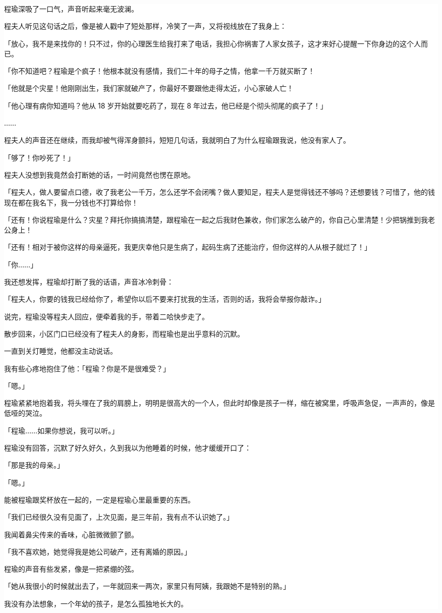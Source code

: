 程瑜深吸了一口气，声音听起来毫无波澜。

程夫人听见这句话之后，像是被人戳中了短处那样，冷笑了一声，又将视线放在了我身上：

「放心，我不是来找你的！只不过，你的心理医生给我打来了电话，我担心你祸害了人家女孩子，这才来好心提醒一下你身边的这个人而已。

「你不知道吧？程瑜是个疯子！他根本就没有感情，我们二十年的母子之情，他拿一千万就买断了！

「他就是个灾星！他刚刚出生，我们家就破产了，你最好不要跟他走得太近，小心家破人亡！

「他心理有病你知道吗？他从 18 岁开始就要吃药了，现在 8 年过去，他已经是个彻头彻尾的疯子了！」

……

程夫人的声音还在继续，而我却被气得浑身颤抖，短短几句话，我就明白了为什么程瑜跟我说，他没有家人了。

「够了！你吵死了！」

程夫人没想到我竟然会打断她的话，一时间竟然也愣在原地。

「程夫人，做人要留点口德，收了我老公一千万，怎么还学不会闭嘴？做人要知足，程夫人是觉得钱还不够吗？还想要钱？可惜了，他的钱现在都在我名下，我一分钱也不打算给你！

「还有！你说程瑜是什么？灾星？拜托你搞搞清楚，跟程瑜在一起之后我财色兼收，你们家怎么破产的，你自己心里清楚！少把锅推到我老公身上！

「还有！相对于被你这样的母亲逼死，我更庆幸他只是生病了，起码生病了还能治疗，但你这样的人从根子就烂了！」

「你……」

我还想发挥，程瑜却打断了我的话语，声音冰冷刺骨：

「程夫人，你要的钱我已经给你了，希望你以后不要来打扰我的生活，否则的话，我将会举报你敲诈。」

说完，程瑜没等程夫人回应，便牵着我的手，带着二哈快步走了。

散步回来，小区门口已经没有了程夫人的身影，而程瑜也是出乎意料的沉默。

一直到关灯睡觉，他都没主动说话。

我有些心疼地抱住了他：「程瑜？你是不是很难受？」

「嗯。」

程瑜紧紧地抱着我，将头埋在了我的肩膀上，明明是很高大的一个人，但此时却像是孩子一样，缩在被窝里，呼吸声急促，一声声的，像是低哑的哭泣。

「程瑜……如果你想说，我可以听。」

程瑜没有回答，沉默了好久好久，久到我以为他睡着的时候，他才缓缓开口了：

「那是我的母亲。」

「嗯。」

能被程瑜跟奖杯放在一起的，一定是程瑜心里最重要的东西。

「我们已经很久没有见面了，上次见面，是三年前，我有点不认识她了。」

我闻着鼻尖传来的香味，心脏微微颤了颤。

「我不喜欢她，她觉得我是她公司破产，还有离婚的原因。」

程瑜的声音有些发紧，像是一把紧绷的弦。

「她从我很小的时候就出去了，一年就回来一两次，家里只有阿姨，我跟她不是特别的熟。」

我没有办法想象，一个年幼的孩子，是怎么孤独地长大的。
